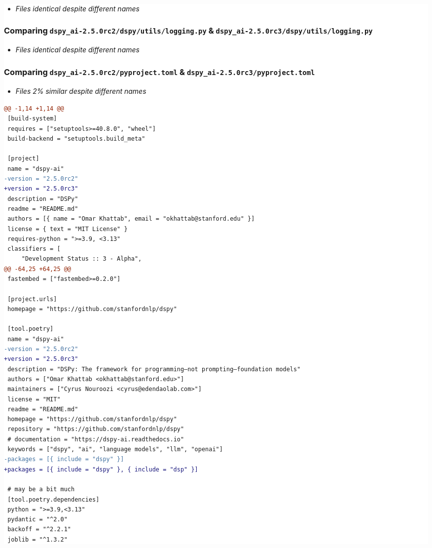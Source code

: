  * *Files identical despite different names*

### Comparing `dspy_ai-2.5.0rc2/dspy/utils/logging.py` & `dspy_ai-2.5.0rc3/dspy/utils/logging.py`

 * *Files identical despite different names*

### Comparing `dspy_ai-2.5.0rc2/pyproject.toml` & `dspy_ai-2.5.0rc3/pyproject.toml`

 * *Files 2% similar despite different names*

```diff
@@ -1,14 +1,14 @@
 [build-system]
 requires = ["setuptools>=40.8.0", "wheel"]
 build-backend = "setuptools.build_meta"
 
 [project]
 name = "dspy-ai"
-version = "2.5.0rc2"
+version = "2.5.0rc3"
 description = "DSPy"
 readme = "README.md"
 authors = [{ name = "Omar Khattab", email = "okhattab@stanford.edu" }]
 license = { text = "MIT License" }
 requires-python = ">=3.9, <3.13"
 classifiers = [
     "Development Status :: 3 - Alpha",
@@ -64,25 +64,25 @@
 fastembed = ["fastembed>=0.2.0"]
 
 [project.urls]
 homepage = "https://github.com/stanfordnlp/dspy"
 
 [tool.poetry]
 name = "dspy-ai"
-version = "2.5.0rc2"
+version = "2.5.0rc3"
 description = "DSPy: The framework for programming—not prompting—foundation models"
 authors = ["Omar Khattab <okhattab@stanford.edu>"]
 maintainers = ["Cyrus Nouroozi <cyrus@edendaolab.com>"]
 license = "MIT"
 readme = "README.md"
 homepage = "https://github.com/stanfordnlp/dspy"
 repository = "https://github.com/stanfordnlp/dspy"
 # documentation = "https://dspy-ai.readthedocs.io"
 keywords = ["dspy", "ai", "language models", "llm", "openai"]
-packages = [{ include = "dspy" }]
+packages = [{ include = "dspy" }, { include = "dsp" }]
 
 # may be a bit much
 [tool.poetry.dependencies]
 python = ">=3.9,<3.13"
 pydantic = "^2.0"
 backoff = "^2.2.1"
 joblib = "^1.3.2"
```
